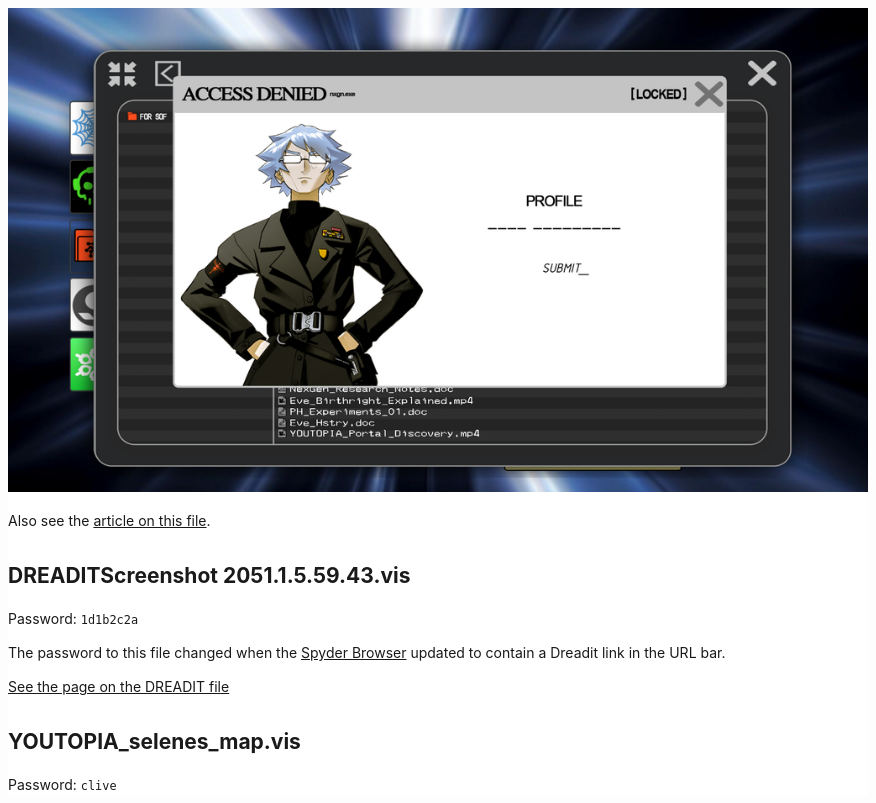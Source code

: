 ![img.png](Resources/for-sof/strassman-pass-screen.png)

Also see the [article on this file](strassmancodec.md).

## DREADITScreenshot 2051.1.5.59.43.vis

Password: `1d1b2c2a`

The password to this file changed when the [Spyder Browser](./webbrowser) updated 
to contain a Dreadit link in the URL bar.

[See the page on the DREADIT file](dreadit.md)

## YOUTOPIA_selenes_map.vis

Password: `clive`
